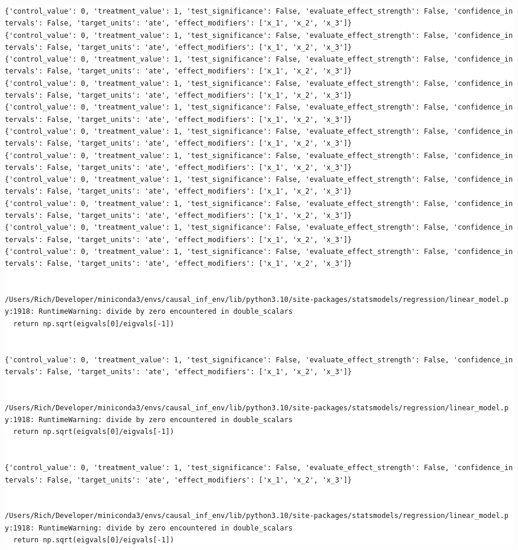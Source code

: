     {'control_value': 0, 'treatment_value': 1, 'test_significance': False, 'evaluate_effect_strength': False, 'confidence_intervals': False, 'target_units': 'ate', 'effect_modifiers': ['x_1', 'x_2', 'x_3']}
    {'control_value': 0, 'treatment_value': 1, 'test_significance': False, 'evaluate_effect_strength': False, 'confidence_intervals': False, 'target_units': 'ate', 'effect_modifiers': ['x_1', 'x_2', 'x_3']}
    {'control_value': 0, 'treatment_value': 1, 'test_significance': False, 'evaluate_effect_strength': False, 'confidence_intervals': False, 'target_units': 'ate', 'effect_modifiers': ['x_1', 'x_2', 'x_3']}
    {'control_value': 0, 'treatment_value': 1, 'test_significance': False, 'evaluate_effect_strength': False, 'confidence_intervals': False, 'target_units': 'ate', 'effect_modifiers': ['x_1', 'x_2', 'x_3']}
    {'control_value': 0, 'treatment_value': 1, 'test_significance': False, 'evaluate_effect_strength': False, 'confidence_intervals': False, 'target_units': 'ate', 'effect_modifiers': ['x_1', 'x_2', 'x_3']}
    {'control_value': 0, 'treatment_value': 1, 'test_significance': False, 'evaluate_effect_strength': False, 'confidence_intervals': False, 'target_units': 'ate', 'effect_modifiers': ['x_1', 'x_2', 'x_3']}
    {'control_value': 0, 'treatment_value': 1, 'test_significance': False, 'evaluate_effect_strength': False, 'confidence_intervals': False, 'target_units': 'ate', 'effect_modifiers': ['x_1', 'x_2', 'x_3']}
    {'control_value': 0, 'treatment_value': 1, 'test_significance': False, 'evaluate_effect_strength': False, 'confidence_intervals': False, 'target_units': 'ate', 'effect_modifiers': ['x_1', 'x_2', 'x_3']}
    {'control_value': 0, 'treatment_value': 1, 'test_significance': False, 'evaluate_effect_strength': False, 'confidence_intervals': False, 'target_units': 'ate', 'effect_modifiers': ['x_1', 'x_2', 'x_3']}
    {'control_value': 0, 'treatment_value': 1, 'test_significance': False, 'evaluate_effect_strength': False, 'confidence_intervals': False, 'target_units': 'ate', 'effect_modifiers': ['x_1', 'x_2', 'x_3']}
    {'control_value': 0, 'treatment_value': 1, 'test_significance': False, 'evaluate_effect_strength': False, 'confidence_intervals': False, 'target_units': 'ate', 'effect_modifiers': ['x_1', 'x_2', 'x_3']}


    /Users/Rich/Developer/miniconda3/envs/causal_inf_env/lib/python3.10/site-packages/statsmodels/regression/linear_model.py:1918: RuntimeWarning: divide by zero encountered in double_scalars
      return np.sqrt(eigvals[0]/eigvals[-1])


    {'control_value': 0, 'treatment_value': 1, 'test_significance': False, 'evaluate_effect_strength': False, 'confidence_intervals': False, 'target_units': 'ate', 'effect_modifiers': ['x_1', 'x_2', 'x_3']}


    /Users/Rich/Developer/miniconda3/envs/causal_inf_env/lib/python3.10/site-packages/statsmodels/regression/linear_model.py:1918: RuntimeWarning: divide by zero encountered in double_scalars
      return np.sqrt(eigvals[0]/eigvals[-1])


    {'control_value': 0, 'treatment_value': 1, 'test_significance': False, 'evaluate_effect_strength': False, 'confidence_intervals': False, 'target_units': 'ate', 'effect_modifiers': ['x_1', 'x_2', 'x_3']}


    /Users/Rich/Developer/miniconda3/envs/causal_inf_env/lib/python3.10/site-packages/statsmodels/regression/linear_model.py:1918: RuntimeWarning: divide by zero encountered in double_scalars
      return np.sqrt(eigvals[0]/eigvals[-1])
